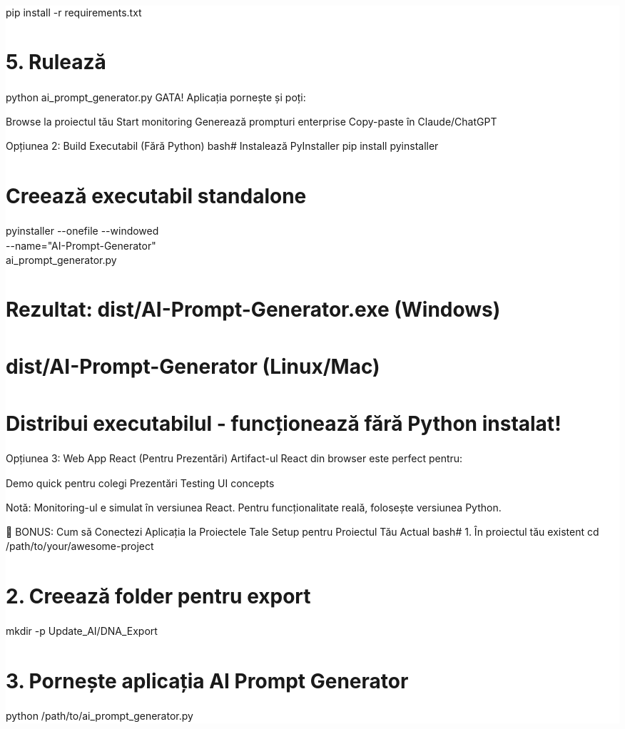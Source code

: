pip install -r requirements.txt

# 5. Rulează
python ai_prompt_generator.py
GATA! Aplicația pornește și poți:

Browse la proiectul tău
Start monitoring
Generează prompturi enterprise
Copy-paste în Claude/ChatGPT


Opțiunea 2: Build Executabil (Fără Python)
bash# Instalează PyInstaller
pip install pyinstaller

# Creează executabil standalone
pyinstaller --onefile --windowed \
  --name="AI-Prompt-Generator" \
  ai_prompt_generator.py

# Rezultat: dist/AI-Prompt-Generator.exe (Windows)
#          dist/AI-Prompt-Generator (Linux/Mac)

# Distribui executabilul - funcționează fără Python instalat!

Opțiunea 3: Web App React (Pentru Prezentări)
Artifact-ul React din browser este perfect pentru:

Demo quick pentru colegi
Prezentări
Testing UI concepts

Notă: Monitoring-ul e simulat în versiunea React. Pentru funcționalitate reală, folosește versiunea Python.

💎 BONUS: Cum să Conectezi Aplicația la Proiectele Tale
Setup pentru Proiectul Tău Actual
bash# 1. În proiectul tău existent
cd /path/to/your/awesome-project

# 2. Creează folder pentru export
mkdir -p Update_AI/DNA_Export

# 3. Pornește aplicația AI Prompt Generator
python /path/to/ai_prompt_generator.py
